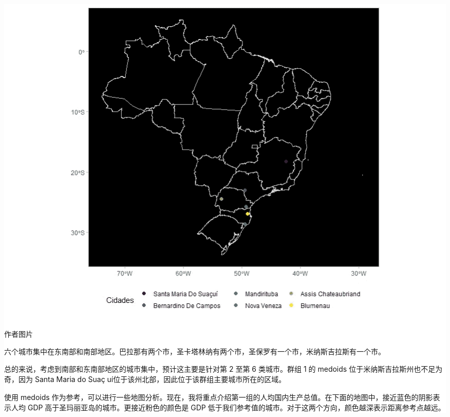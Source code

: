 ![](img/b41e20ed20140f2d16bae1cf1f3fa39b.png)

作者图片

六个城市集中在东南部和南部地区。巴拉那有两个市，圣卡塔林纳有两个市，圣保罗有一个市，米纳斯吉拉斯有一个市。

总的来说，考虑到南部和东南部地区的城市集中，预计这主要是针对第 2 至第 6 类城市。群组 1 的 medoids 位于米纳斯吉拉斯州也不足为奇，因为 Santa Maria do Suaç uí位于该州北部，因此位于该群组主要城市所在的区域。

使用 medoids 作为参考，可以进行一些地图分析。现在，我将重点介绍第一组的人均国内生产总值。在下面的地图中，接近蓝色的阴影表示人均 GDP 高于圣玛丽亚岛的城市。更接近粉色的颜色是 GDP 低于我们参考值的城市。对于这两个方向，颜色越深表示距离参考点越远。
